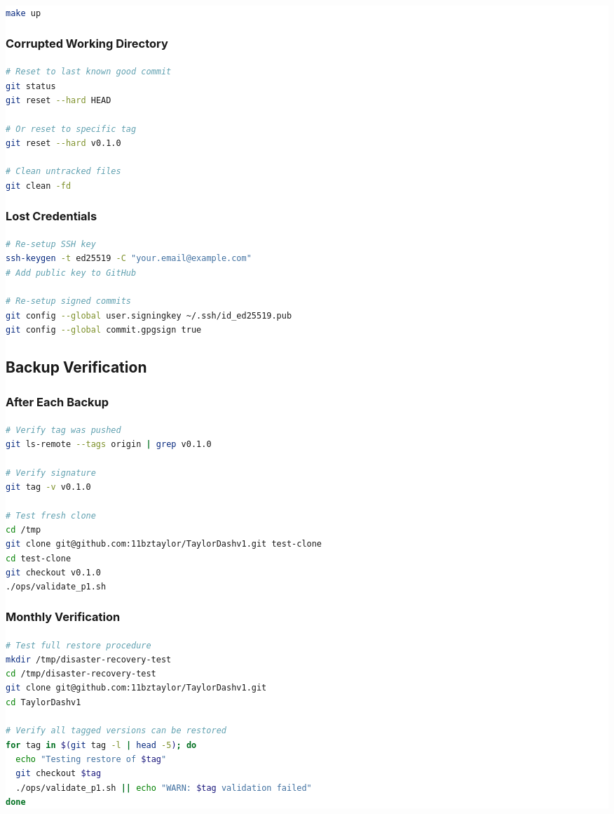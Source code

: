 ```bash
make up
```

### Corrupted Working Directory

```bash
# Reset to last known good commit
git status
git reset --hard HEAD

# Or reset to specific tag
git reset --hard v0.1.0

# Clean untracked files
git clean -fd
```

### Lost Credentials

```bash
# Re-setup SSH key
ssh-keygen -t ed25519 -C "your.email@example.com"
# Add public key to GitHub

# Re-setup signed commits
git config --global user.signingkey ~/.ssh/id_ed25519.pub
git config --global commit.gpgsign true
```

## Backup Verification

### After Each Backup

```bash
# Verify tag was pushed
git ls-remote --tags origin | grep v0.1.0

# Verify signature
git tag -v v0.1.0

# Test fresh clone
cd /tmp
git clone git@github.com:11bztaylor/TaylorDashv1.git test-clone
cd test-clone
git checkout v0.1.0
./ops/validate_p1.sh
```

### Monthly Verification

```bash
# Test full restore procedure
mkdir /tmp/disaster-recovery-test
cd /tmp/disaster-recovery-test
git clone git@github.com:11bztaylor/TaylorDashv1.git
cd TaylorDashv1

# Verify all tagged versions can be restored
for tag in $(git tag -l | head -5); do
  echo "Testing restore of $tag"
  git checkout $tag
  ./ops/validate_p1.sh || echo "WARN: $tag validation failed"
done

```